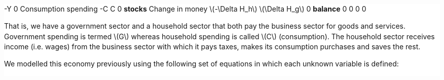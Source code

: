 <td align="left">-Y</td>
<td align="left"></td>
<td align="left"></td>
<td align="left">0</td>
</tr>
<tr class="odd">
<td align="left">Consumption spending</td>
<td align="left">-C</td>
<td align="left">C</td>
<td align="left"></td>
<td align="left"></td>
<td align="left">0</td>
</tr>
<tr class="even">
<td align="left"></td>
<td align="left"></td>
<td align="left"></td>
<td align="left"></td>
<td align="left"></td>
<td align="left"></td>
</tr>
<tr class="odd">
<td align="left"><strong>stocks</strong></td>
<td align="left"></td>
<td align="left"></td>
<td align="left"></td>
<td align="left"></td>
<td align="left"></td>
</tr>
<tr class="even">
<td align="left">Change in money</td>
<td align="left"><span class="math">\(-\Delta H_h\)</span></td>
<td align="left"></td>
<td align="left"><span class="math">\(\Delta H_g\)</span></td>
<td align="left"></td>
<td align="left">0</td>
</tr>
<tr class="odd">
<td align="left"></td>
<td align="left"></td>
<td align="left"></td>
<td align="left"></td>
<td align="left"></td>
<td align="left"></td>
</tr>
<tr class="even">
<td align="left"><strong>balance</strong></td>
<td align="left">0</td>
<td align="left">0</td>
<td align="left">0</td>
<td align="left"></td>
<td align="left">0</td>
</tr>
</tbody>
</table>
<p>That is, we have a government sector and a household sector that both pay the business sector for goods and services. Government spending is termed <span class="math">\(G\)</span> whereas household spending is called <span class="math">\(C\)</span> (consumption). The household sector receives income (i.e. wages) from the business sector with which it pays taxes, makes its consumption purchases and saves the rest.</p>
<p>We modelled this economy previously using the following set of equations in which each unknown variable is defined:</p>
<table>
<tbody>